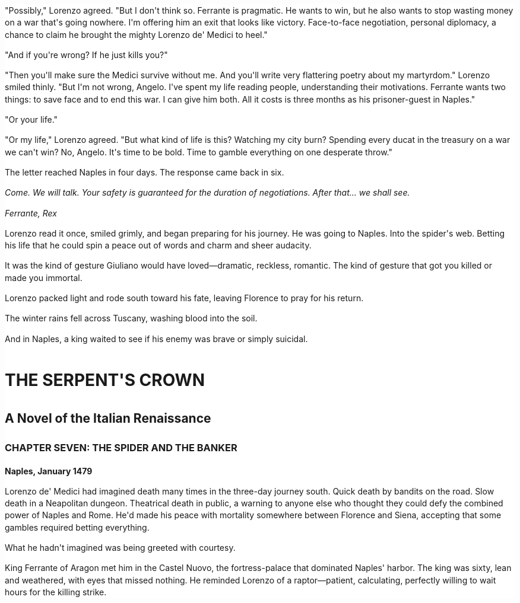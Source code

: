 "Possibly," Lorenzo agreed. "But I don't think so. Ferrante is pragmatic. He wants to win, but he also wants to stop wasting money on a war that's going nowhere. I'm offering him an exit that looks like victory. Face-to-face negotiation, personal diplomacy, a chance to claim he brought the mighty Lorenzo de' Medici to heel."

"And if you're wrong? If he just kills you?"

"Then you'll make sure the Medici survive without me. And you'll write very flattering poetry about my martyrdom." Lorenzo smiled thinly. "But I'm not wrong, Angelo. I've spent my life reading people, understanding their motivations. Ferrante wants two things: to save face and to end this war. I can give him both. All it costs is three months as his prisoner-guest in Naples."

"Or your life."

"Or my life," Lorenzo agreed. "But what kind of life is this? Watching my city burn? Spending every ducat in the treasury on a war we can't win? No, Angelo. It's time to be bold. Time to gamble everything on one desperate throw."

The letter reached Naples in four days. The response came back in six.

*Come. We will talk. Your safety is guaranteed for the duration of negotiations. After that... we shall see.*

*Ferrante, Rex*

Lorenzo read it once, smiled grimly, and began preparing for his journey. He was going to Naples. Into the spider's web. Betting his life that he could spin a peace out of words and charm and sheer audacity.

It was the kind of gesture Giuliano would have loved—dramatic, reckless, romantic. The kind of gesture that got you killed or made you immortal.

Lorenzo packed light and rode south toward his fate, leaving Florence to pray for his return.

The winter rains fell across Tuscany, washing blood into the soil.

And in Naples, a king waited to see if his enemy was brave or simply suicidal.

# THE SERPENT'S CROWN
## A Novel of the Italian Renaissance

### CHAPTER SEVEN: THE SPIDER AND THE BANKER

**Naples, January 1479**

Lorenzo de' Medici had imagined death many times in the three-day journey south. Quick death by bandits on the road. Slow death in a Neapolitan dungeon. Theatrical death in public, a warning to anyone else who thought they could defy the combined power of Naples and Rome. He'd made his peace with mortality somewhere between Florence and Siena, accepting that some gambles required betting everything.

What he hadn't imagined was being greeted with courtesy.

King Ferrante of Aragon met him in the Castel Nuovo, the fortress-palace that dominated Naples' harbor. The king was sixty, lean and weathered, with eyes that missed nothing. He reminded Lorenzo of a raptor—patient, calculating, perfectly willing to wait hours for the killing strike.
